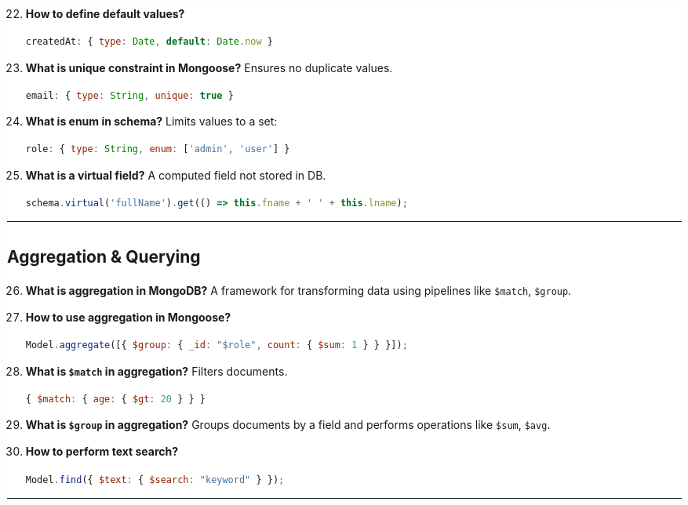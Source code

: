 22. **How to define default values?**

    ```js
    createdAt: { type: Date, default: Date.now }
    ```

23. **What is unique constraint in Mongoose?**
    Ensures no duplicate values.

    ```js
    email: { type: String, unique: true }
    ```

24. **What is enum in schema?**
    Limits values to a set:

    ```js
    role: { type: String, enum: ['admin', 'user'] }
    ```

25. **What is a virtual field?**
    A computed field not stored in DB.

    ```js
    schema.virtual('fullName').get(() => this.fname + ' ' + this.lname);
    ```

---

## Aggregation & Querying

26. **What is aggregation in MongoDB?**
    A framework for transforming data using pipelines like `$match`, `$group`.

27. **How to use aggregation in Mongoose?**

    ```js
    Model.aggregate([{ $group: { _id: "$role", count: { $sum: 1 } } }]);
    ```

28. **What is `$match` in aggregation?**
    Filters documents.

    ```js
    { $match: { age: { $gt: 20 } } }
    ```

29. **What is `$group` in aggregation?**
    Groups documents by a field and performs operations like `$sum`, `$avg`.

30. **How to perform text search?**

    ```js
    Model.find({ $text: { $search: "keyword" } });
    ```

---
